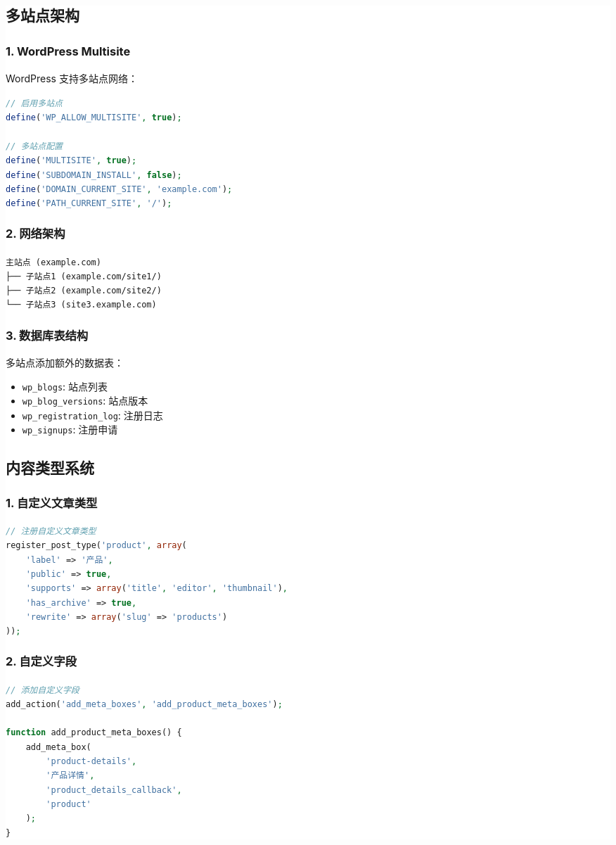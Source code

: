 ## 多站点架构

### 1. WordPress Multisite

WordPress 支持多站点网络：

```php
// 启用多站点
define('WP_ALLOW_MULTISITE', true);

// 多站点配置
define('MULTISITE', true);
define('SUBDOMAIN_INSTALL', false);
define('DOMAIN_CURRENT_SITE', 'example.com');
define('PATH_CURRENT_SITE', '/');
```

### 2. 网络架构

```
主站点 (example.com)
├── 子站点1 (example.com/site1/)
├── 子站点2 (example.com/site2/)
└── 子站点3 (site3.example.com)
```

### 3. 数据库表结构

多站点添加额外的数据表：
- `wp_blogs`: 站点列表
- `wp_blog_versions`: 站点版本
- `wp_registration_log`: 注册日志
- `wp_signups`: 注册申请

## 内容类型系统

### 1. 自定义文章类型

```php
// 注册自定义文章类型
register_post_type('product', array(
    'label' => '产品',
    'public' => true,
    'supports' => array('title', 'editor', 'thumbnail'),
    'has_archive' => true,
    'rewrite' => array('slug' => 'products')
));
```

### 2. 自定义字段

```php
// 添加自定义字段
add_action('add_meta_boxes', 'add_product_meta_boxes');

function add_product_meta_boxes() {
    add_meta_box(
        'product-details',
        '产品详情',
        'product_details_callback',
        'product'
    );
}
```

